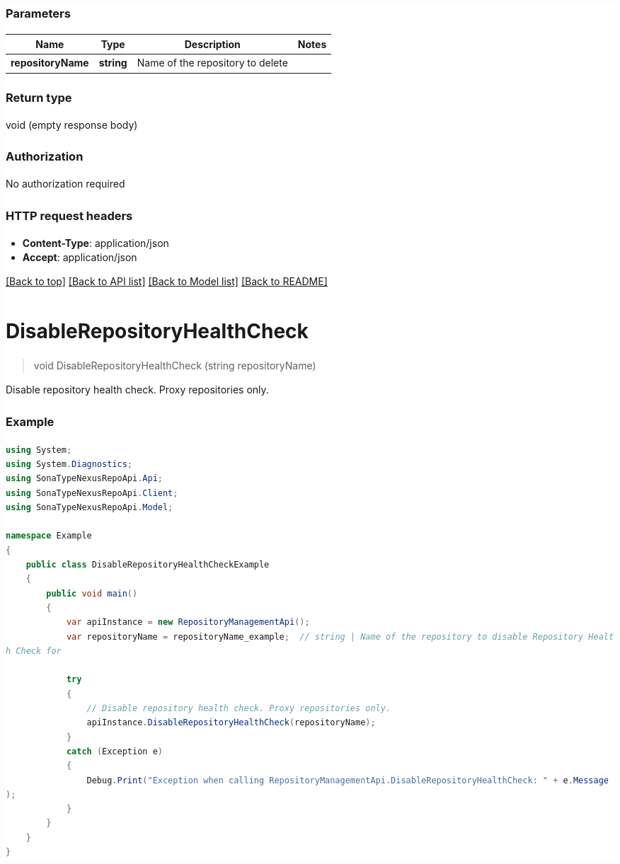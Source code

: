 ### Parameters

Name | Type | Description  | Notes
------------- | ------------- | ------------- | -------------
 **repositoryName** | **string**| Name of the repository to delete | 

### Return type

void (empty response body)

### Authorization

No authorization required

### HTTP request headers

 - **Content-Type**: application/json
 - **Accept**: application/json

[[Back to top]](#) [[Back to API list]](../README.md#documentation-for-api-endpoints) [[Back to Model list]](../README.md#documentation-for-models) [[Back to README]](../README.md)

<a name="disablerepositoryhealthcheck"></a>
# **DisableRepositoryHealthCheck**
> void DisableRepositoryHealthCheck (string repositoryName)

Disable repository health check. Proxy repositories only.

### Example
```csharp
using System;
using System.Diagnostics;
using SonaTypeNexusRepoApi.Api;
using SonaTypeNexusRepoApi.Client;
using SonaTypeNexusRepoApi.Model;

namespace Example
{
    public class DisableRepositoryHealthCheckExample
    {
        public void main()
        {
            var apiInstance = new RepositoryManagementApi();
            var repositoryName = repositoryName_example;  // string | Name of the repository to disable Repository Health Check for

            try
            {
                // Disable repository health check. Proxy repositories only.
                apiInstance.DisableRepositoryHealthCheck(repositoryName);
            }
            catch (Exception e)
            {
                Debug.Print("Exception when calling RepositoryManagementApi.DisableRepositoryHealthCheck: " + e.Message );
            }
        }
    }
}
```
